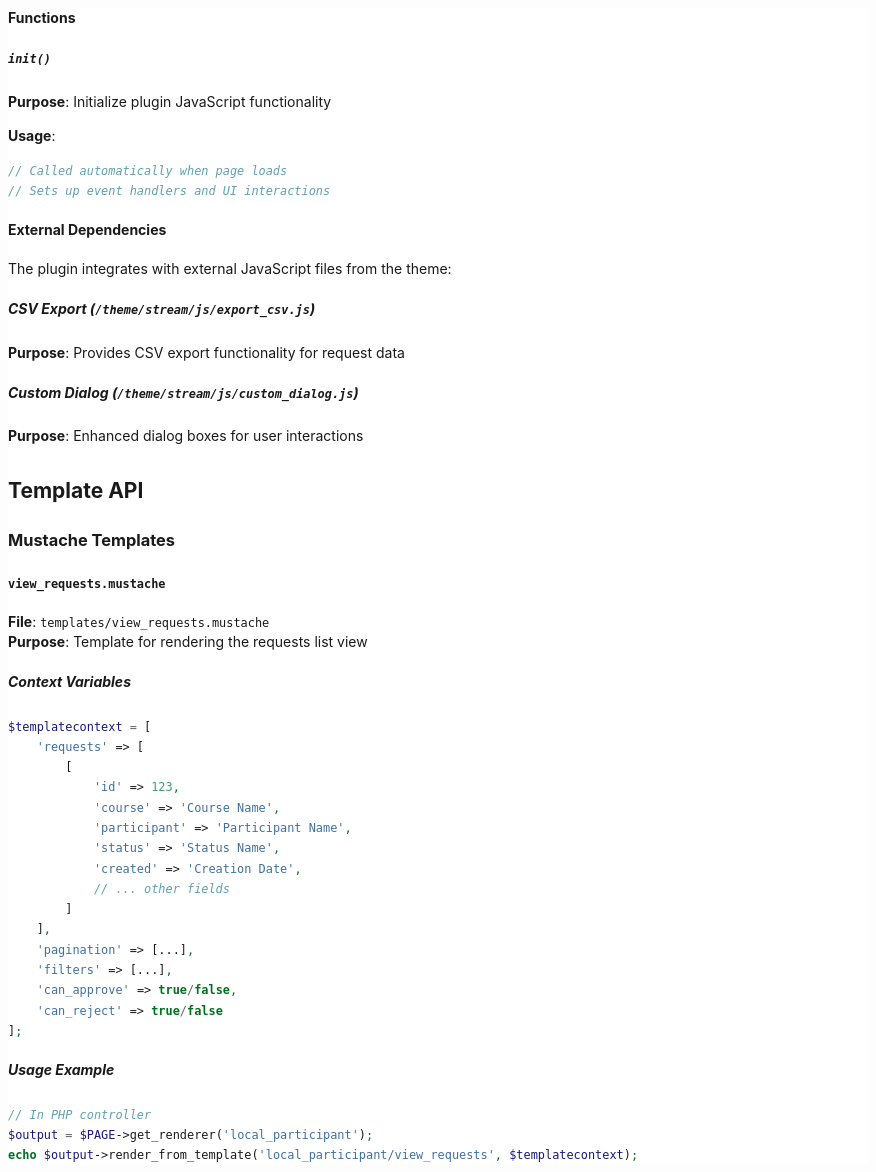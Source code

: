 #### Functions

##### `init()`
**Purpose**: Initialize plugin JavaScript functionality

**Usage**:
```javascript
// Called automatically when page loads
// Sets up event handlers and UI interactions
```

#### External Dependencies

The plugin integrates with external JavaScript files from the theme:

##### CSV Export (`/theme/stream/js/export_csv.js`)
**Purpose**: Provides CSV export functionality for request data

##### Custom Dialog (`/theme/stream/js/custom_dialog.js`)
**Purpose**: Enhanced dialog boxes for user interactions

## Template API

### Mustache Templates

#### `view_requests.mustache`

**File**: `templates/view_requests.mustache`  
**Purpose**: Template for rendering the requests list view

##### Context Variables

```php
$templatecontext = [
    'requests' => [
        [
            'id' => 123,
            'course' => 'Course Name',
            'participant' => 'Participant Name',
            'status' => 'Status Name',
            'created' => 'Creation Date',
            // ... other fields
        ]
    ],
    'pagination' => [...],
    'filters' => [...],
    'can_approve' => true/false,
    'can_reject' => true/false
];
```

##### Usage Example

```php
// In PHP controller
$output = $PAGE->get_renderer('local_participant');
echo $output->render_from_template('local_participant/view_requests', $templatecontext);
```
